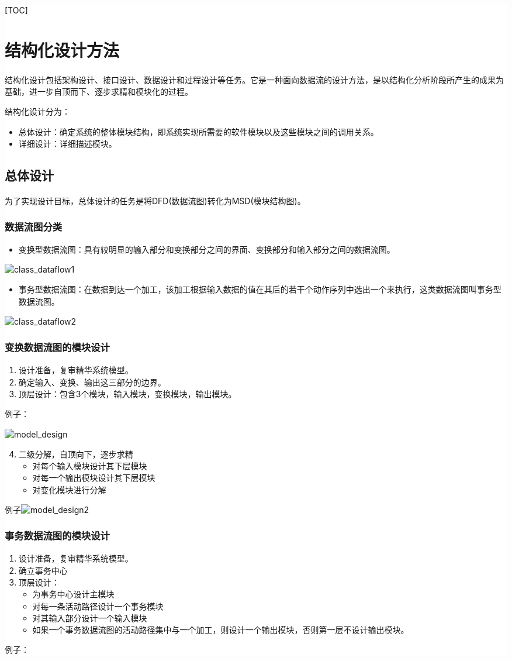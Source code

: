 [TOC]

# 结构化设计方法

结构化设计包括架构设计、接口设计、数据设计和过程设计等任务。它是一种面向数据流的设计方法，是以结构化分析阶段所产生的成果为基础，进一步自顶而下、逐步求精和模块化的过程。

结构化设计分为：

- 总体设计：确定系统的整体模块结构，即系统实现所需要的软件模块以及这些模块之间的调用关系。
- 详细设计：详细描述模块。

## 总体设计

为了实现设计目标，总体设计的任务是将DFD(数据流图)转化为MSD(模块结构图)。

### 数据流图分类

- 变换型数据流图：具有较明显的输入部分和变换部分之间的界面、变换部分和输入部分之间的数据流图。

![class_dataflow1](F:\work\软件工程\笔记\image\class_dataflow1.png)

- 事务型数据流图：在数据到达一个加工，该加工根据输入数据的值在其后的若干个动作序列中选出一个来执行，这类数据流图叫事务型数据流图。

![class_dataflow2](F:\work\软件工程\笔记\image\class_dataflow2.png)

### 变换数据流图的模块设计

1. 设计准备，复审精华系统模型。
2. 确定输入、变换、输出这三部分的边界。
3. 顶层设计：包含3个模块，输入模块，变换模块，输出模块。 

例子：

![model_design](F:\work\软件工程\笔记\image\model_design.png)

4. 二级分解，自顶向下，逐步求精
   - 对每个输入模块设计其下层模块
   - 对每一个输出模块设计其下层模块
   - 对变化模块进行分解

例子![model_design2](F:\work\软件工程\笔记\image\model_design2.png)

### 事务数据流图的模块设计

1. 设计准备，复审精华系统模型。
2. 确立事务中心
3. 顶层设计：
   - 为事务中心设计主模块
   - 对每一条活动路径设计一个事务模块
   - 对其输入部分设计一个输入模块
   - 如果一个事务数据流图的活动路径集中与一个加工，则设计一个输出模块，否则第一层不设计输出模块。

例子：
